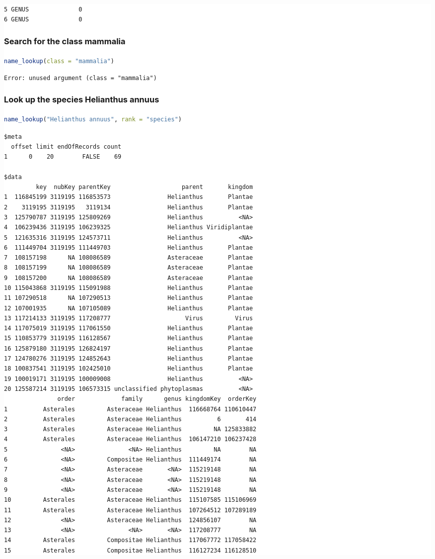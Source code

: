 ```
5 GENUS              0
6 GENUS              0
```


### Search for the class mammalia


```r
name_lookup(class = "mammalia")
```

```
Error: unused argument (class = "mammalia")
```


### Look up the species Helianthus annuus


```r
name_lookup("Helianthus annuus", rank = "species")
```

```
$meta
  offset limit endOfRecords count
1      0    20        FALSE    69

$data
         key  nubKey parentKey                    parent       kingdom
1  116845199 3119195 116853573                Helianthus       Plantae
2    3119195 3119195   3119134                Helianthus       Plantae
3  125790787 3119195 125809269                Helianthus          <NA>
4  106239436 3119195 106239325                Helianthus Viridiplantae
5  121635316 3119195 124573711                Helianthus          <NA>
6  111449704 3119195 111449703                Helianthus       Plantae
7  108157198      NA 108086589                Asteraceae       Plantae
8  108157199      NA 108086589                Asteraceae       Plantae
9  108157200      NA 108086589                Asteraceae       Plantae
10 115043868 3119195 115091988                Helianthus       Plantae
11 107290518      NA 107290513                Helianthus       Plantae
12 107001935      NA 107105089                Helianthus       Plantae
13 117214133 3119195 117208777                     Virus         Virus
14 117075019 3119195 117061550                Helianthus       Plantae
15 110853779 3119195 116128567                Helianthus       Plantae
16 125879180 3119195 126824197                Helianthus       Plantae
17 124780276 3119195 124852643                Helianthus       Plantae
18 100837541 3119195 102425010                Helianthus       Plantae
19 100019171 3119195 100009008                Helianthus          <NA>
20 125587214 3119195 106573315 unclassified phytoplasmas          <NA>
               order             family      genus kingdomKey  orderKey
1          Asterales         Asteraceae Helianthus  116668764 110610447
2          Asterales         Asteraceae Helianthus          6       414
3          Asterales         Asteraceae Helianthus         NA 125833882
4          Asterales         Asteraceae Helianthus  106147210 106237428
5               <NA>               <NA> Helianthus         NA        NA
6               <NA>         Compositae Helianthus  111449174        NA
7               <NA>         Asteraceae       <NA>  115219148        NA
8               <NA>         Asteraceae       <NA>  115219148        NA
9               <NA>         Asteraceae       <NA>  115219148        NA
10         Asterales         Asteraceae Helianthus  115107585 115106969
11         Asterales         Asteraceae Helianthus  107264512 107289189
12              <NA>         Asteraceae Helianthus  124856107        NA
13              <NA>               <NA>       <NA>  117208777        NA
14         Asterales         Compositae Helianthus  117067772 117058422
15         Asterales         Compositae Helianthus  116127234 116128510
```